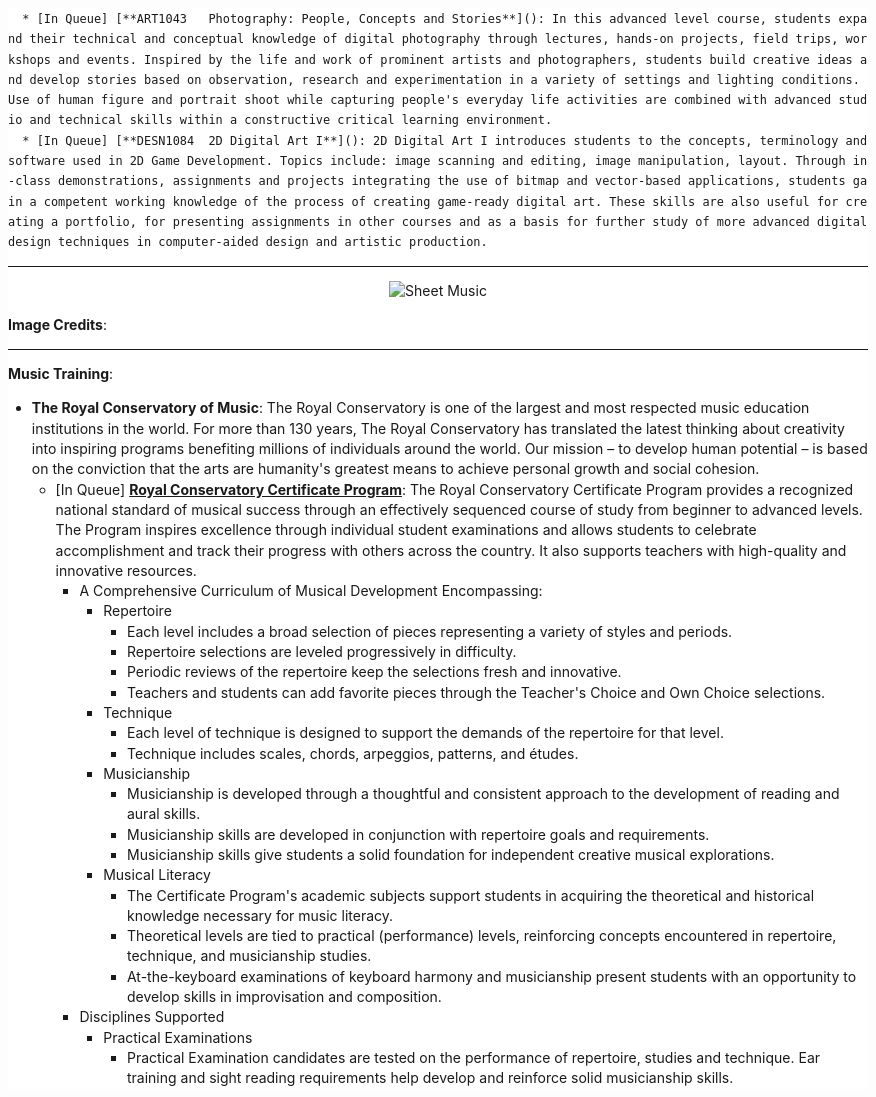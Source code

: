       * [In Queue] [**ART1043	Photography: People, Concepts and Stories**](): In this advanced level course, students expand their technical and conceptual knowledge of digital photography through lectures, hands-on projects, field trips, workshops and events. Inspired by the life and work of prominent artists and photographers, students build creative ideas and develop stories based on observation, research and experimentation in a variety of settings and lighting conditions. Use of human figure and portrait shoot while capturing people's everyday life activities are combined with advanced studio and technical skills within a constructive critical learning environment.
      * [In Queue] [**DESN1084	2D Digital Art I**](): 2D Digital Art I introduces students to the concepts, terminology and software used in 2D Game Development. Topics include: image scanning and editing, image manipulation, layout. Through in-class demonstrations, assignments and projects integrating the use of bitmap and vector-based applications, students gain a competent working knowledge of the process of creating game-ready digital art. These skills are also useful for creating a portfolio, for presenting assignments in other courses and as a basis for further study of more advanced digital design techniques in computer-aided design and artistic production.

__________
<p align="center">
<img src="https://user-images.githubusercontent.com/80941606/146662066-5a892521-2256-4aa3-a06b-cc50c3311f3a.jpg" alt="Sheet Music" width=1000/>
</p>

**Image Credits**: 

__________

**Music Training**:
* **The Royal Conservatory of Music**: The Royal Conservatory is one of the largest and most respected music education institutions in the world. For more than 130 years, The Royal Conservatory has translated the latest thinking about creativity into inspiring programs benefiting millions of individuals around the world. Our mission – to develop human potential – is based on the conviction that the arts are humanity's greatest means to achieve personal growth and social cohesion.
  * [In Queue] [**Royal Conservatory Certificate Program**](): The Royal Conservatory Certificate Program provides a recognized national standard of musical success through an effectively sequenced course of study from beginner to advanced levels. The Program inspires excellence through individual student examinations and allows students to celebrate accomplishment and track their progress with others across the country. It also supports teachers with high-quality and innovative resources.
    * A Comprehensive Curriculum of Musical Development Encompassing:
      * Repertoire
        * Each level includes a broad selection of pieces representing a variety of styles and periods.
        * Repertoire selections are leveled progressively in difficulty.
        * Periodic reviews of the repertoire keep the selections fresh and innovative.
        * Teachers and students can add favorite pieces through the Teacher's Choice and Own Choice selections.
      * Technique
        * Each level of technique is designed to support the demands of the repertoire for that level.
        * Technique includes scales, chords, arpeggios, patterns, and études.
      * Musicianship
        * Musicianship is developed through a thoughtful and consistent approach to the development of reading and aural skills.
        * Musicianship skills are developed in conjunction with repertoire goals and requirements.
        * Musicianship skills give students a solid foundation for independent creative musical explorations.
      * Musical Literacy
        * The Certificate Program's academic subjects support students in acquiring the theoretical and historical knowledge necessary for music literacy.
        * Theoretical levels are tied to practical (performance) levels, reinforcing concepts encountered in repertoire, technique, and musicianship studies.
        * At-the-keyboard examinations of keyboard harmony and musicianship present students with an opportunity to develop skills in improvisation and composition.
    * Disciplines Supported
      * Practical Examinations
        * Practical Examination candidates are tested on the performance of repertoire, studies and technique. Ear training and sight reading requirements help develop and reinforce solid musicianship skills.